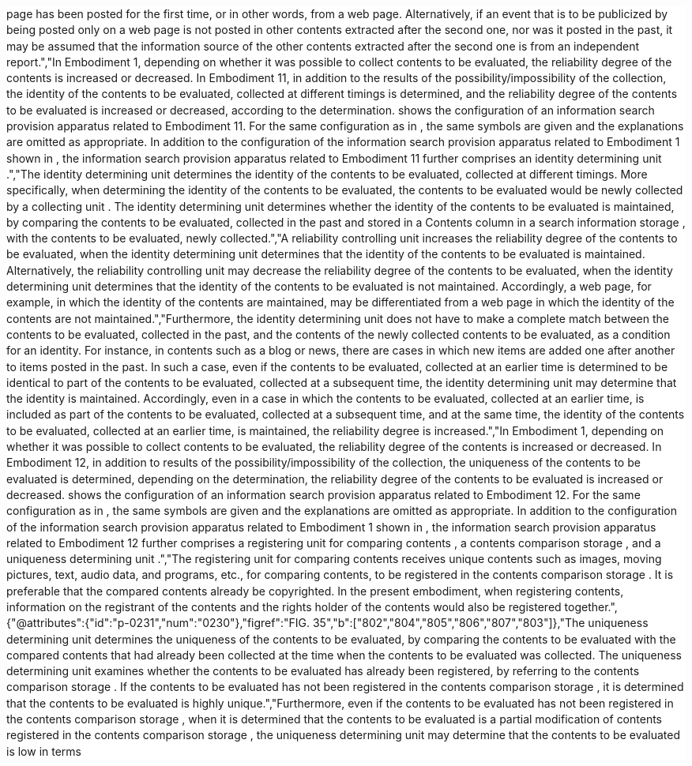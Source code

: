 page has been posted for the first time, or in other words, from a web page. Alternatively, if an event that is to be publicized by being posted only on a web page is not posted in other contents extracted after the second one, nor was it posted in the past, it may be assumed that the information source of the other contents extracted after the second one is from an independent report.","In Embodiment 1, depending on whether it was possible to collect contents to be evaluated, the reliability degree of the contents is increased or decreased. In Embodiment 11, in addition to the results of the possibility\/impossibility of the collection, the identity of the contents to be evaluated, collected at different timings is determined, and the reliability degree of the contents to be evaluated is increased or decreased, according to the determination.  shows the configuration of an information search provision apparatus  related to Embodiment 11. For the same configuration as in , the same symbols are given and the explanations are omitted as appropriate. In addition to the configuration of the information search provision apparatus  related to Embodiment 1 shown in , the information search provision apparatus  related to Embodiment 11 further comprises an identity determining unit .","The identity determining unit  determines the identity of the contents to be evaluated, collected at different timings. More specifically, when determining the identity of the contents to be evaluated, the contents to be evaluated would be newly collected by a collecting unit . The identity determining unit  determines whether the identity of the contents to be evaluated is maintained, by comparing the contents to be evaluated, collected in the past and stored in a Contents column  in a search information storage , with the contents to be evaluated, newly collected.","A reliability controlling unit  increases the reliability degree of the contents to be evaluated, when the identity determining unit  determines that the identity of the contents to be evaluated is maintained. Alternatively, the reliability controlling unit  may decrease the reliability degree of the contents to be evaluated, when the identity determining unit  determines that the identity of the contents to be evaluated is not maintained. Accordingly, a web page, for example, in which the identity of the contents are maintained, may be differentiated from a web page in which the identity of the contents are not maintained.","Furthermore, the identity determining unit  does not have to make a complete match between the contents to be evaluated, collected in the past, and the contents of the newly collected contents to be evaluated, as a condition for an identity. For instance, in contents such as a blog or news, there are cases in which new items are added one after another to items posted in the past. In such a case, even if the contents to be evaluated, collected at an earlier time is determined to be identical to part of the contents to be evaluated, collected at a subsequent time, the identity determining unit  may determine that the identity is maintained. Accordingly, even in a case in which the contents to be evaluated, collected at an earlier time, is included as part of the contents to be evaluated, collected at a subsequent time, and at the same time, the identity of the contents to be evaluated, collected at an earlier time, is maintained, the reliability degree is increased.","In Embodiment 1, depending on whether it was possible to collect contents to be evaluated, the reliability degree of the contents is increased or decreased. In Embodiment 12, in addition to results of the possibility\/impossibility of the collection, the uniqueness of the contents to be evaluated is determined, depending on the determination, the reliability degree of the contents to be evaluated is increased or decreased.  shows the configuration of an information search provision apparatus  related to Embodiment 12. For the same configuration as in , the same symbols are given and the explanations are omitted as appropriate. In addition to the configuration of the information search provision apparatus  related to Embodiment 1 shown in , the information search provision apparatus  related to Embodiment 12 further comprises a registering unit for comparing contents , a contents comparison storage , and a uniqueness determining unit .","The registering unit for comparing contents  receives unique contents such as images, moving pictures, text, audio data, and programs, etc., for comparing contents, to be registered in the contents comparison storage . It is preferable that the compared contents already be copyrighted. In the present embodiment, when registering contents, information on the registrant of the contents and the rights holder of the contents would also be registered together.",{"@attributes":{"id":"p-0231","num":"0230"},"figref":"FIG. 35","b":["802","804","805","806","807","803"]},"The uniqueness determining unit  determines the uniqueness of the contents to be evaluated, by comparing the contents to be evaluated with the compared contents that had already been collected at the time when the contents to be evaluated was collected. The uniqueness determining unit  examines whether the contents to be evaluated has already been registered, by referring to the contents comparison storage . If the contents to be evaluated has not been registered in the contents comparison storage , it is determined that the contents to be evaluated is highly unique.","Furthermore, even if the contents to be evaluated has not been registered in the contents comparison storage , when it is determined that the contents to be evaluated is a partial modification of contents registered in the contents comparison storage , the uniqueness determining unit  may determine that the contents to be evaluated is low in terms
